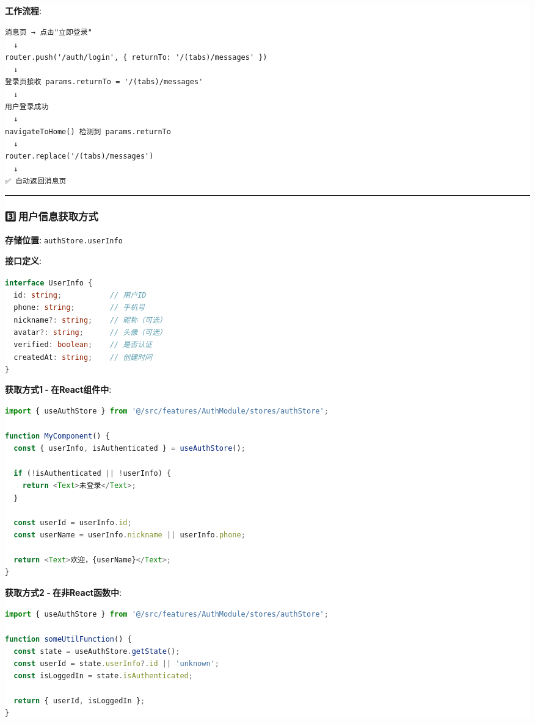 **工作流程**:
```
消息页 → 点击"立即登录" 
  ↓
router.push('/auth/login', { returnTo: '/(tabs)/messages' })
  ↓
登录页接收 params.returnTo = '/(tabs)/messages'
  ↓
用户登录成功
  ↓
navigateToHome() 检测到 params.returnTo
  ↓
router.replace('/(tabs)/messages')
  ↓
✅ 自动返回消息页
```

---

### 3️⃣ **用户信息获取方式**

**存储位置**: `authStore.userInfo`

**接口定义**:
```typescript
interface UserInfo {
  id: string;           // 用户ID
  phone: string;        // 手机号
  nickname?: string;    // 昵称（可选）
  avatar?: string;      // 头像（可选）
  verified: boolean;    // 是否认证
  createdAt: string;    // 创建时间
}
```

**获取方式1 - 在React组件中**:
```typescript
import { useAuthStore } from '@/src/features/AuthModule/stores/authStore';

function MyComponent() {
  const { userInfo, isAuthenticated } = useAuthStore();
  
  if (!isAuthenticated || !userInfo) {
    return <Text>未登录</Text>;
  }
  
  const userId = userInfo.id;
  const userName = userInfo.nickname || userInfo.phone;
  
  return <Text>欢迎，{userName}</Text>;
}
```

**获取方式2 - 在非React函数中**:
```typescript
import { useAuthStore } from '@/src/features/AuthModule/stores/authStore';

function someUtilFunction() {
  const state = useAuthStore.getState();
  const userId = state.userInfo?.id || 'unknown';
  const isLoggedIn = state.isAuthenticated;
  
  return { userId, isLoggedIn };
}
```
